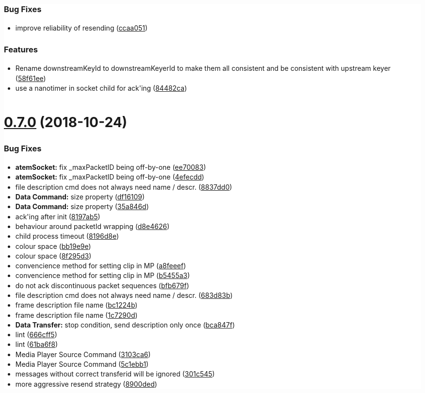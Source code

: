 
### Bug Fixes

* improve reliability of resending ([ccaa051](https://github.com/nrkno/tv-automation-atem-connection/commit/ccaa051))


### Features

* Rename downstreamKeyId to downstreamKeyerId to make them all consistent and be consistent with upstream keyer ([58f61ee](https://github.com/nrkno/tv-automation-atem-connection/commit/58f61ee))
* use a nanotimer in socket child for ack'ing ([84482ca](https://github.com/nrkno/tv-automation-atem-connection/commit/84482ca))



<a name="0.7.0"></a>
# [0.7.0](https://github.com/nrkno/tv-automation-atem-connection/compare/0.6.1...0.7.0) (2018-10-24)


### Bug Fixes

* **atemSocket:** fix _maxPacketID being off-by-one ([ee70083](https://github.com/nrkno/tv-automation-atem-connection/commit/ee70083))
* **atemSocket:** fix _maxPacketID being off-by-one ([4efecdd](https://github.com/nrkno/tv-automation-atem-connection/commit/4efecdd))
* file description cmd does not always need name / descr. ([8837dd0](https://github.com/nrkno/tv-automation-atem-connection/commit/8837dd0))
* **Data Command:** size property ([df16109](https://github.com/nrkno/tv-automation-atem-connection/commit/df16109))
* **Data Command:** size property ([35a846d](https://github.com/nrkno/tv-automation-atem-connection/commit/35a846d))
* ack'ing after init ([8197ab5](https://github.com/nrkno/tv-automation-atem-connection/commit/8197ab5))
* behaviour around packetId wrapping ([d8e4626](https://github.com/nrkno/tv-automation-atem-connection/commit/d8e4626))
* child process timeout ([8196d8e](https://github.com/nrkno/tv-automation-atem-connection/commit/8196d8e))
* colour space ([bb19e9e](https://github.com/nrkno/tv-automation-atem-connection/commit/bb19e9e))
* colour space ([8f295d3](https://github.com/nrkno/tv-automation-atem-connection/commit/8f295d3))
* convencience method for setting clip in MP ([a8feeef](https://github.com/nrkno/tv-automation-atem-connection/commit/a8feeef))
* convencience method for setting clip in MP ([b5455a3](https://github.com/nrkno/tv-automation-atem-connection/commit/b5455a3))
* do not ack discontinuous packet sequences ([bfb679f](https://github.com/nrkno/tv-automation-atem-connection/commit/bfb679f))
* file description cmd does not always need name / descr. ([683d83b](https://github.com/nrkno/tv-automation-atem-connection/commit/683d83b))
* frame description file name ([bc1224b](https://github.com/nrkno/tv-automation-atem-connection/commit/bc1224b))
* frame description file name ([1c7290d](https://github.com/nrkno/tv-automation-atem-connection/commit/1c7290d))
* **Data Transfer:** stop condition, send description only once ([bca847f](https://github.com/nrkno/tv-automation-atem-connection/commit/bca847f))
* lint ([666cff5](https://github.com/nrkno/tv-automation-atem-connection/commit/666cff5))
* lint ([61ba6f8](https://github.com/nrkno/tv-automation-atem-connection/commit/61ba6f8))
* Media Player Source Command ([3103ca6](https://github.com/nrkno/tv-automation-atem-connection/commit/3103ca6))
* Media Player Source Command ([5c1ebb1](https://github.com/nrkno/tv-automation-atem-connection/commit/5c1ebb1))
* messages without correct transferid will be ignored ([301c545](https://github.com/nrkno/tv-automation-atem-connection/commit/301c545))
* more aggressive resend strategy ([8900ded](https://github.com/nrkno/tv-automation-atem-connection/commit/8900ded))